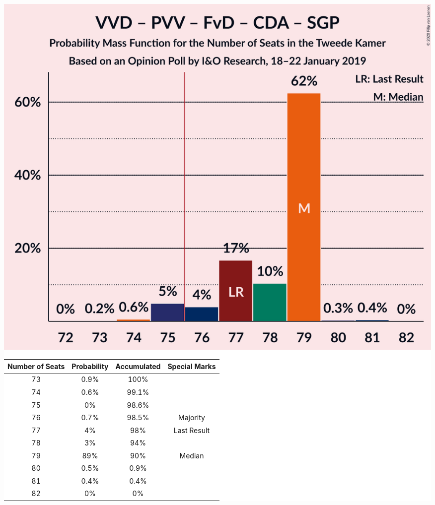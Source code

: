 ![Graph with seats probability mass function not yet produced](2019-01-22-IOResearch-coalitions-seats-pmf-vvd–pvv–fvd–cda–sgp.png "Seats Probability Mass Function")

| Number of Seats | Probability | Accumulated | Special Marks |
|:---------------:|:-----------:|:-----------:|:-------------:|
| 73 | 0.9% | 100% |  |
| 74 | 0.6% | 99.1% |  |
| 75 | 0% | 98.6% |  |
| 76 | 0.7% | 98.5% | Majority |
| 77 | 4% | 98% | Last Result |
| 78 | 3% | 94% |  |
| 79 | 89% | 90% | Median |
| 80 | 0.5% | 0.9% |  |
| 81 | 0.4% | 0.4% |  |
| 82 | 0% | 0% |  |
